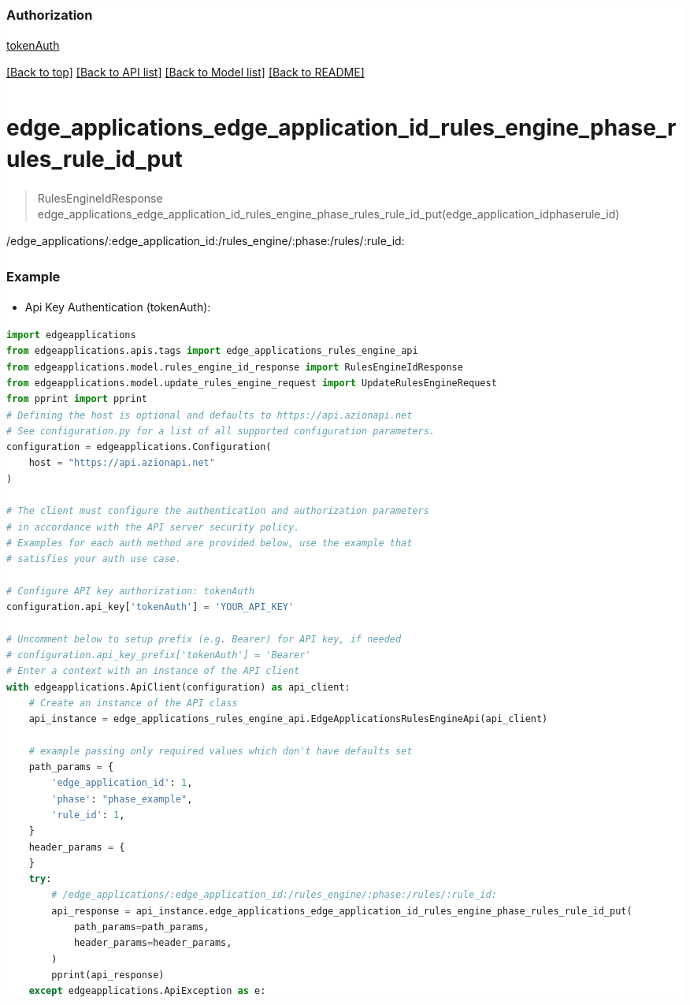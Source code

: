 ### Authorization

[tokenAuth](../../../README.md#tokenAuth)

[[Back to top]](#__pageTop) [[Back to API list]](../../../README.md#documentation-for-api-endpoints) [[Back to Model list]](../../../README.md#documentation-for-models) [[Back to README]](../../../README.md)

# **edge_applications_edge_application_id_rules_engine_phase_rules_rule_id_put**
<a id="edge_applications_edge_application_id_rules_engine_phase_rules_rule_id_put"></a>
> RulesEngineIdResponse edge_applications_edge_application_id_rules_engine_phase_rules_rule_id_put(edge_application_idphaserule_id)

/edge_applications/:edge_application_id:/rules_engine/:phase:/rules/:rule_id:

### Example

* Api Key Authentication (tokenAuth):
```python
import edgeapplications
from edgeapplications.apis.tags import edge_applications_rules_engine_api
from edgeapplications.model.rules_engine_id_response import RulesEngineIdResponse
from edgeapplications.model.update_rules_engine_request import UpdateRulesEngineRequest
from pprint import pprint
# Defining the host is optional and defaults to https://api.azionapi.net
# See configuration.py for a list of all supported configuration parameters.
configuration = edgeapplications.Configuration(
    host = "https://api.azionapi.net"
)

# The client must configure the authentication and authorization parameters
# in accordance with the API server security policy.
# Examples for each auth method are provided below, use the example that
# satisfies your auth use case.

# Configure API key authorization: tokenAuth
configuration.api_key['tokenAuth'] = 'YOUR_API_KEY'

# Uncomment below to setup prefix (e.g. Bearer) for API key, if needed
# configuration.api_key_prefix['tokenAuth'] = 'Bearer'
# Enter a context with an instance of the API client
with edgeapplications.ApiClient(configuration) as api_client:
    # Create an instance of the API class
    api_instance = edge_applications_rules_engine_api.EdgeApplicationsRulesEngineApi(api_client)

    # example passing only required values which don't have defaults set
    path_params = {
        'edge_application_id': 1,
        'phase': "phase_example",
        'rule_id': 1,
    }
    header_params = {
    }
    try:
        # /edge_applications/:edge_application_id:/rules_engine/:phase:/rules/:rule_id:
        api_response = api_instance.edge_applications_edge_application_id_rules_engine_phase_rules_rule_id_put(
            path_params=path_params,
            header_params=header_params,
        )
        pprint(api_response)
    except edgeapplications.ApiException as e:
```
